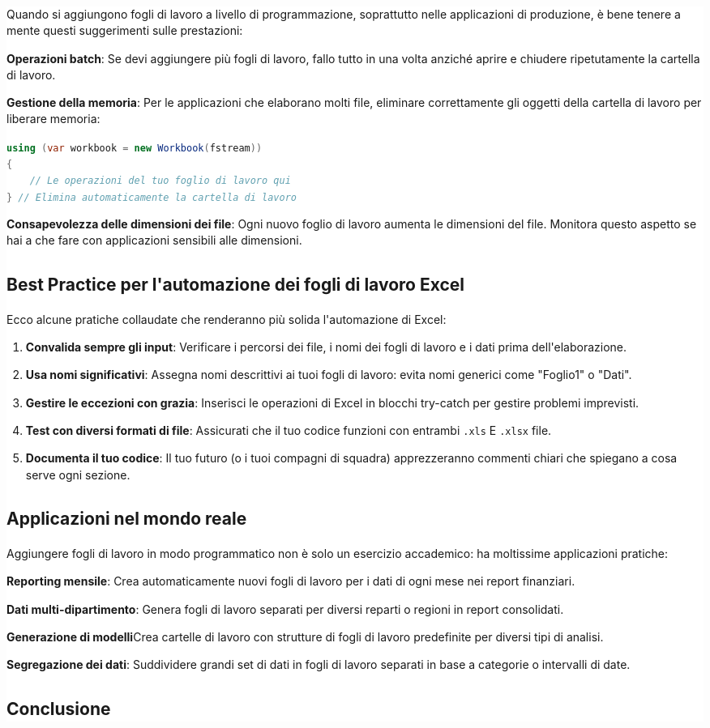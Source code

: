 Quando si aggiungono fogli di lavoro a livello di programmazione, soprattutto nelle applicazioni di produzione, è bene tenere a mente questi suggerimenti sulle prestazioni:

**Operazioni batch**: Se devi aggiungere più fogli di lavoro, fallo tutto in una volta anziché aprire e chiudere ripetutamente la cartella di lavoro.

**Gestione della memoria**: Per le applicazioni che elaborano molti file, eliminare correttamente gli oggetti della cartella di lavoro per liberare memoria:
```csharp
using (var workbook = new Workbook(fstream))
{
    // Le operazioni del tuo foglio di lavoro qui
} // Elimina automaticamente la cartella di lavoro
```

**Consapevolezza delle dimensioni dei file**: Ogni nuovo foglio di lavoro aumenta le dimensioni del file. Monitora questo aspetto se hai a che fare con applicazioni sensibili alle dimensioni.

## Best Practice per l'automazione dei fogli di lavoro Excel

Ecco alcune pratiche collaudate che renderanno più solida l'automazione di Excel:

1. **Convalida sempre gli input**: Verificare i percorsi dei file, i nomi dei fogli di lavoro e i dati prima dell'elaborazione.

2. **Usa nomi significativi**: Assegna nomi descrittivi ai tuoi fogli di lavoro: evita nomi generici come "Foglio1" o "Dati".

3. **Gestire le eccezioni con grazia**: Inserisci le operazioni di Excel in blocchi try-catch per gestire problemi imprevisti.

4. **Test con diversi formati di file**: Assicurati che il tuo codice funzioni con entrambi `.xls` E `.xlsx` file.

5. **Documenta il tuo codice**: Il tuo futuro (o i tuoi compagni di squadra) apprezzeranno commenti chiari che spiegano a cosa serve ogni sezione.

## Applicazioni nel mondo reale

Aggiungere fogli di lavoro in modo programmatico non è solo un esercizio accademico: ha moltissime applicazioni pratiche:

**Reporting mensile**: Crea automaticamente nuovi fogli di lavoro per i dati di ogni mese nei report finanziari.

**Dati multi-dipartimento**: Genera fogli di lavoro separati per diversi reparti o regioni in report consolidati.

**Generazione di modelli**Crea cartelle di lavoro con strutture di fogli di lavoro predefinite per diversi tipi di analisi.

**Segregazione dei dati**: Suddividere grandi set di dati in fogli di lavoro separati in base a categorie o intervalli di date.

## Conclusione
